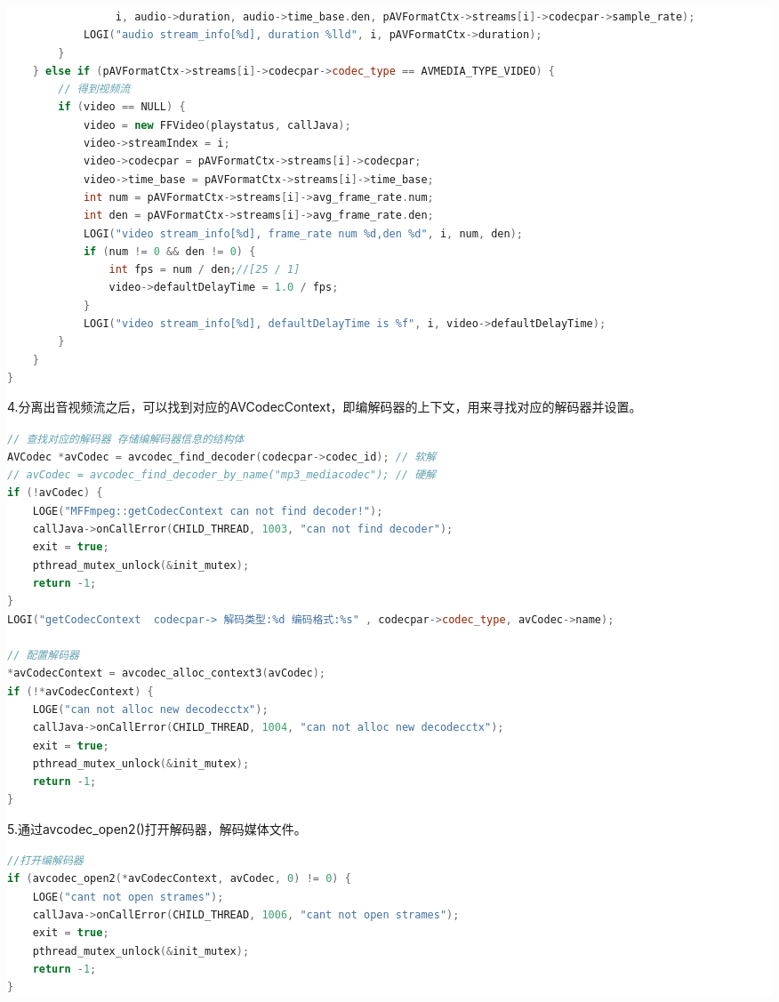 ```cpp
                 i, audio->duration, audio->time_base.den, pAVFormatCtx->streams[i]->codecpar->sample_rate);
            LOGI("audio stream_info[%d], duration %lld", i, pAVFormatCtx->duration);
        }
    } else if (pAVFormatCtx->streams[i]->codecpar->codec_type == AVMEDIA_TYPE_VIDEO) {
        // 得到视频流
        if (video == NULL) {
            video = new FFVideo(playstatus, callJava);
            video->streamIndex = i;
            video->codecpar = pAVFormatCtx->streams[i]->codecpar;
            video->time_base = pAVFormatCtx->streams[i]->time_base;
            int num = pAVFormatCtx->streams[i]->avg_frame_rate.num;
            int den = pAVFormatCtx->streams[i]->avg_frame_rate.den;
            LOGI("video stream_info[%d], frame_rate num %d,den %d", i, num, den);
            if (num != 0 && den != 0) {
                int fps = num / den;//[25 / 1]
                video->defaultDelayTime = 1.0 / fps;
            }
            LOGI("video stream_info[%d], defaultDelayTime is %f", i, video->defaultDelayTime);
        }
    }
}
```

4.分离出音视频流之后，可以找到对应的AVCodecContext，即编解码器的上下文，用来寻找对应的解码器并设置。

```cpp
// 查找对应的解码器 存储编解码器信息的结构体
AVCodec *avCodec = avcodec_find_decoder(codecpar->codec_id); // 软解
// avCodec = avcodec_find_decoder_by_name("mp3_mediacodec"); // 硬解
if (!avCodec) {
    LOGE("MFFmpeg::getCodecContext can not find decoder!");
    callJava->onCallError(CHILD_THREAD, 1003, "can not find decoder");
    exit = true;
    pthread_mutex_unlock(&init_mutex);
    return -1;
}
LOGI("getCodecContext  codecpar-> 解码类型:%d 编码格式:%s" , codecpar->codec_type, avCodec->name);

// 配置解码器
*avCodecContext = avcodec_alloc_context3(avCodec);
if (!*avCodecContext) {
    LOGE("can not alloc new decodecctx");
    callJava->onCallError(CHILD_THREAD, 1004, "can not alloc new decodecctx");
    exit = true;
    pthread_mutex_unlock(&init_mutex);
    return -1;
}
```

5.通过avcodec_open2()打开解码器，解码媒体文件。

```cpp
//打开编解码器
if (avcodec_open2(*avCodecContext, avCodec, 0) != 0) {
    LOGE("cant not open strames");
    callJava->onCallError(CHILD_THREAD, 1006, "cant not open strames");
    exit = true;
    pthread_mutex_unlock(&init_mutex);
    return -1;
}
```
